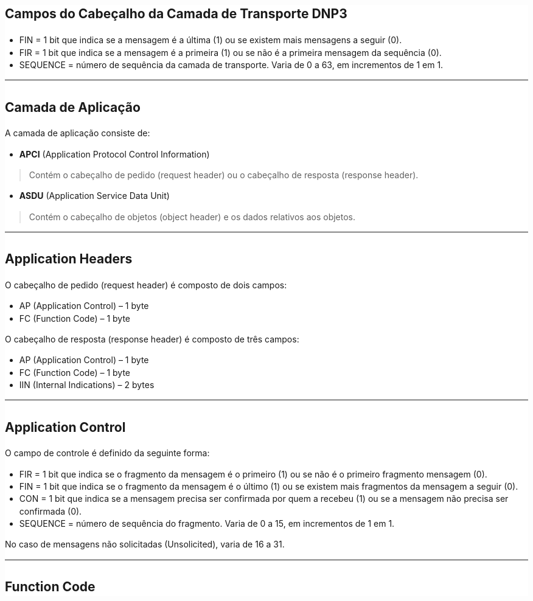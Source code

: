 
## Campos do Cabeçalho da Camada de Transporte DNP3

- FIN = 1 bit que indica se a mensagem é a última (1) ou se existem mais mensagens a seguir (0).
- FIR = 1 bit que indica se a mensagem é a primeira (1) ou se não é a primeira mensagem da sequência (0).
- SEQUENCE = número de sequência da camada de transporte. Varia de 0 a 63, em incrementos de 1 em 1.

---

## Camada de Aplicação

A camada de aplicação consiste de:

- **APCI** (Application Protocol Control Information)
> Contém o cabeçalho de pedido (request header) ou o cabeçalho de resposta (response header).

- **ASDU** (Application Service Data Unit)
> Contém o cabeçalho de objetos (object header) e os dados relativos aos objetos.

---

##  Application Headers

O cabeçalho de pedido (request header) é composto de dois campos:

- AP (Application Control) – 1 byte
- FC (Function Code) – 1 byte

O cabeçalho de resposta (response header) é composto de três campos:

- AP (Application Control) – 1 byte
- FC (Function Code) – 1 byte
- IIN (Internal Indications) – 2 bytes

---

## Application Control

O campo de controle é definido da seguinte forma:
- FIR = 1 bit que indica se o fragmento da mensagem é o primeiro (1) ou se não é o primeiro fragmento mensagem (0).
- FIN = 1 bit que indica se o fragmento da mensagem é o último (1) ou se existem mais fragmentos da mensagem a seguir (0).
- CON = 1 bit que indica se a mensagem precisa ser confirmada por quem a recebeu (1) ou se a mensagem não precisa ser confirmada (0).
- SEQUENCE = número de sequência do fragmento. Varia de 0 a 15, em incrementos de 1 em 1. 

No caso de mensagens não solicitadas (Unsolicited), varia de 16 a 31.

---

## Function Code
